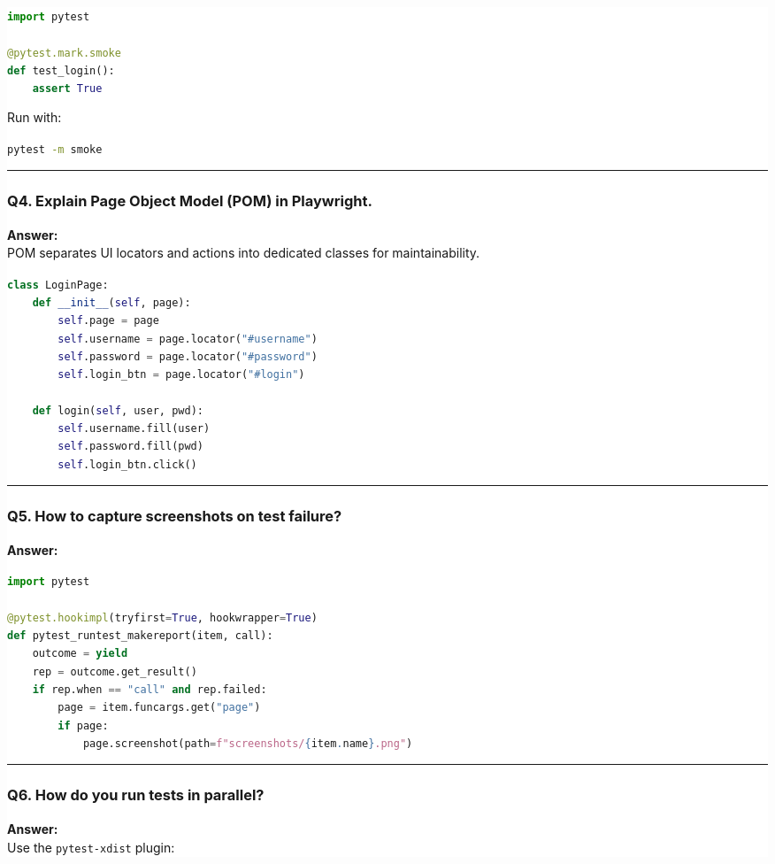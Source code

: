 ```python
import pytest

@pytest.mark.smoke
def test_login():
    assert True
```

Run with:
```bash
pytest -m smoke
```

---

### Q4. Explain Page Object Model (POM) in Playwright.
**Answer:**  
POM separates UI locators and actions into dedicated classes for maintainability.

```python
class LoginPage:
    def __init__(self, page):
        self.page = page
        self.username = page.locator("#username")
        self.password = page.locator("#password")
        self.login_btn = page.locator("#login")

    def login(self, user, pwd):
        self.username.fill(user)
        self.password.fill(pwd)
        self.login_btn.click()
```

---

### Q5. How to capture screenshots on test failure?
**Answer:**
```python
import pytest

@pytest.hookimpl(tryfirst=True, hookwrapper=True)
def pytest_runtest_makereport(item, call):
    outcome = yield
    rep = outcome.get_result()
    if rep.when == "call" and rep.failed:
        page = item.funcargs.get("page")
        if page:
            page.screenshot(path=f"screenshots/{item.name}.png")
```

---

### Q6. How do you run tests in parallel?
**Answer:**  
Use the `pytest-xdist` plugin:
